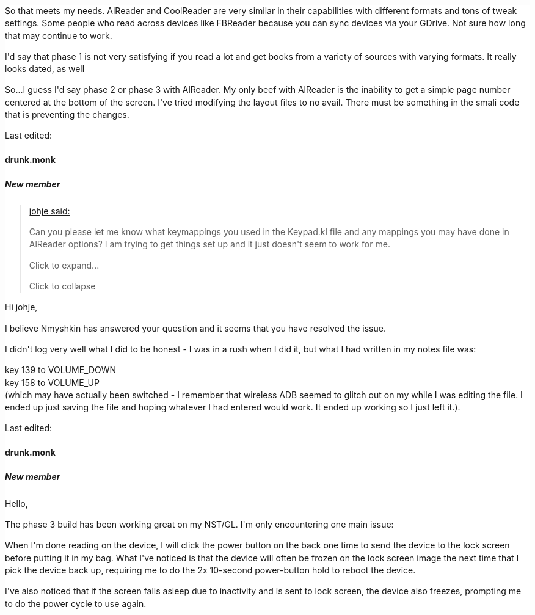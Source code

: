 So that meets my needs. AlReader and CoolReader are very similar in their capabilities with different formats and tons of tweak settings. Some people who read across devices like FBReader because you can sync devices via your GDrive. Not sure how long that may continue to work.  
  
I'd say that phase 1 is not very satisfying if you read a lot and get books from a variety of sources with varying formats. It really looks dated, as well  
  
So...I guess I'd say phase 2 or phase 3 with AlReader. My only beef with AlReader is the inability to get a simple page number centered at the bottom of the screen. I've tried modifying the layout files to no avail. There must be something in the smali code that is preventing the changes.

Last edited:

#### drunk.monk

##### New member

> [johje said:](https://xdaforums.com/goto/post?id=89914859)
> 
> Can you please let me know what keymappings you used in the Keypad.kl file and any mappings you may have done in AlReader options? I am trying to get things set up and it just doesn't seem to work for me.
> 
> Click to expand...
> 
> Click to collapse

Hi johje,  
  
I believe Nmyshkin has answered your question and it seems that you have resolved the issue.  
  
I didn't log very well what I did to be honest - I was in a rush when I did it, but what I had written in my notes file was:  
  
key 139 to VOLUME\_DOWN  
key 158 to VOLUME\_UP  
(which may have actually been switched - I remember that wireless ADB seemed to glitch out on my while I was editing the file. I ended up just saving the file and hoping whatever I had entered would work. It ended up working so I just left it.).

Last edited:

#### drunk.monk

##### New member

Hello,  
  
The phase 3 build has been working great on my NST/GL. I'm only encountering one main issue:  
  
When I'm done reading on the device, I will click the power button on the back one time to send the device to the lock screen before putting it in my bag. What I've noticed is that the device will often be frozen on the lock screen image the next time that I pick the device back up, requiring me to do the 2x 10-second power-button hold to reboot the device.  
  
I've also noticed that if the screen falls asleep due to inactivity and is sent to lock screen, the device also freezes, prompting me to do the power cycle to use again.  
  